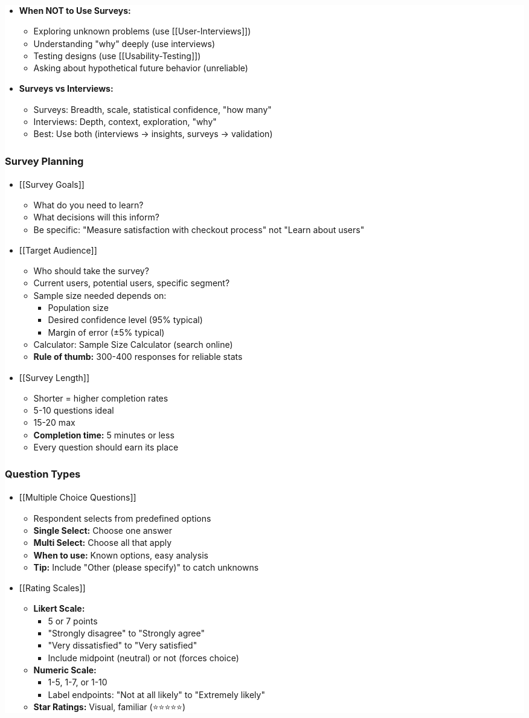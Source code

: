- **When NOT to Use Surveys:**

  - Exploring unknown problems (use [[User-Interviews]])
  - Understanding "why" deeply (use interviews)
  - Testing designs (use [[Usability-Testing]])
  - Asking about hypothetical future behavior (unreliable)

- **Surveys vs Interviews:**
  - Surveys: Breadth, scale, statistical confidence, "how many"
  - Interviews: Depth, context, exploration, "why"
  - Best: Use both (interviews → insights, surveys → validation)

### Survey Planning

- [[Survey Goals]]

  - What do you need to learn?
  - What decisions will this inform?
  - Be specific: "Measure satisfaction with checkout process" not "Learn about users"

- [[Target Audience]]

  - Who should take the survey?
  - Current users, potential users, specific segment?
  - Sample size needed depends on:
    - Population size
    - Desired confidence level (95% typical)
    - Margin of error (±5% typical)
  - Calculator: Sample Size Calculator (search online)
  - **Rule of thumb:** 300-400 responses for reliable stats

- [[Survey Length]]
  - Shorter = higher completion rates
  - 5-10 questions ideal
  - 15-20 max
  - **Completion time:** 5 minutes or less
  - Every question should earn its place

### Question Types

- [[Multiple Choice Questions]]

  - Respondent selects from predefined options
  - **Single Select:** Choose one answer
  - **Multi Select:** Choose all that apply
  - **When to use:** Known options, easy analysis
  - **Tip:** Include "Other (please specify)" to catch unknowns

- [[Rating Scales]]

  - **Likert Scale:**
    - 5 or 7 points
    - "Strongly disagree" to "Strongly agree"
    - "Very dissatisfied" to "Very satisfied"
    - Include midpoint (neutral) or not (forces choice)
  - **Numeric Scale:**
    - 1-5, 1-7, or 1-10
    - Label endpoints: "Not at all likely" to "Extremely likely"
  - **Star Ratings:** Visual, familiar (⭐⭐⭐⭐⭐)
